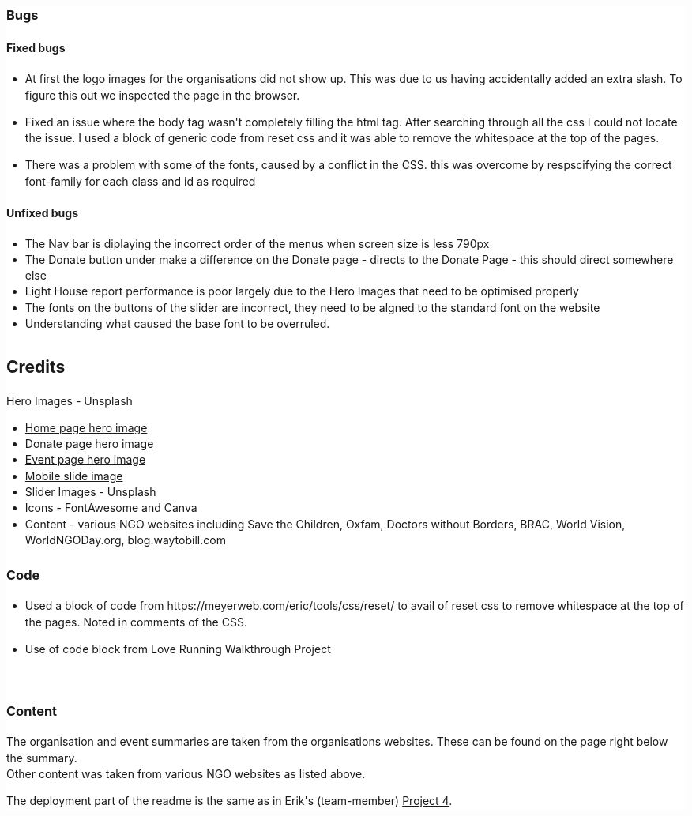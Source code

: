 ### Bugs

#### Fixed bugs
* At first the logo images for the organisations did not show up. This was due to us having accidentally added an extra slash. To figure this out we inspected the page in the browser.

* Fixed an issue where the body tag wasn't completely filling the html tag. After searching through all the css I could not locate the issue. I used a block of generic code from reset css and it was able to remove the whitespace at the top of the pages.

* There was a problem with some of the fonts, caused by a conflict in the CSS.  this was overcome by respscifying the correct font-family for each class and id as required

#### Unfixed bugs​

* The Nav bar is diplaying the incorrect order of the menus when screen size is less 790px
* The Donate button under make a difference on the Donate page - directs to the Donate Page - this should direct somewhere else
* Light House report performance is poor largely due to the Hero Images that need to be optimised properly
* The fonts on the buttons of the slider are incorrect, they need to be algned to the standard font on the website
* Understanding what caused the base font to be overruled.

## Credits
Hero Images - Unsplash
* [Home page hero image](https://unsplash.com/photos/_P9fwHnwhcA)
* [Donate page hero image](https://unsplash.com/photos/3k3l2brxmwQ)
* [Event page hero image](https://unsplash.com/photos/YwpFllVSpvU0)
* [Mobile slide image](https://unsplash.com/photos/sjuLxUOEMY8)
* Slider Images - Unsplash
* Icons - FontAwesome and Canva
* Content - various NGO websites including Save the Children, Oxfam, Doctors without Borders, BRAC, World Vision, WorldNGODay.org, blog.waytobill.com
​
### Code

* Used a block of code from https://meyerweb.com/eric/tools/css/reset/ to avail of reset css to remove whitespace at the top of the pages. Noted in comments of the CSS.

* Use of code block from Love  Running Walkthrough Project

​
### Content
The organisation and event summaries are taken from the organisations websites. These can be found on the page right below the summary.  
Other content was taken from various NGO websites as listed above.

The deployment part of the readme is the same as in Erik's (team-member) [Project 4](https://github.com/11bus11/theatre-booking).
​
